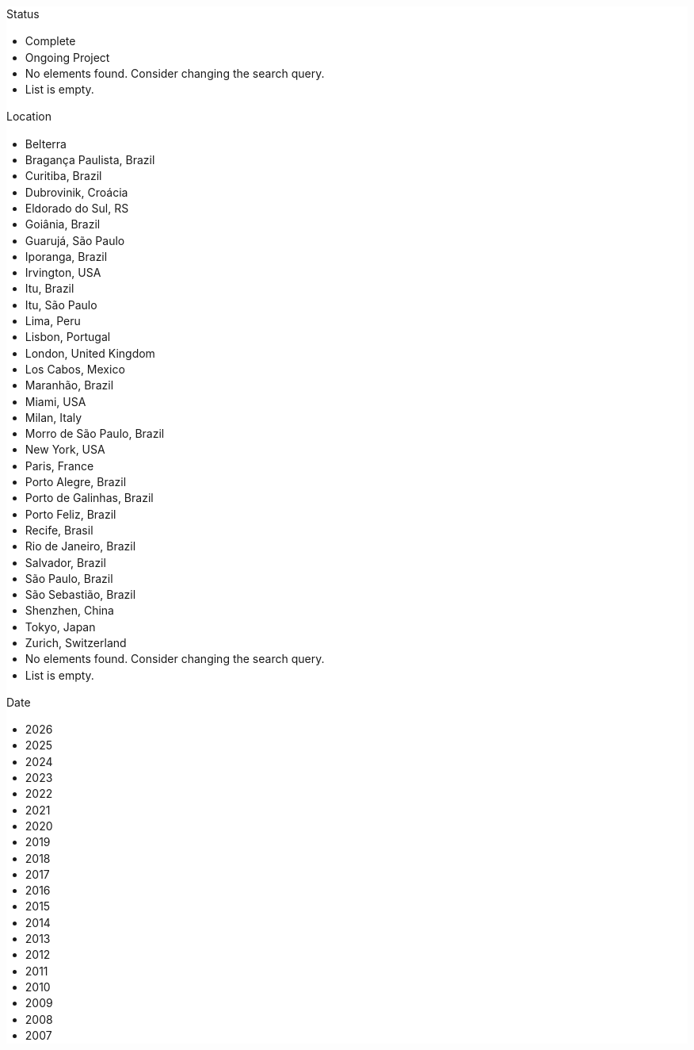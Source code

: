 
Status 
  * Complete
  * Ongoing Project
  * No elements found. Consider changing the search query.
  * List is empty.


Location 
  * Belterra
  * Bragança Paulista, Brazil
  * Curitiba, Brazil
  * Dubrovinik, Croácia
  * Eldorado do Sul, RS
  * Goiânia, Brazil
  * Guarujá, São Paulo
  * Iporanga, Brazil
  * Irvington, USA
  * Itu, Brazil
  * Itu, São Paulo
  * Lima, Peru
  * Lisbon, Portugal
  * London, United Kingdom
  * Los Cabos, Mexico
  * Maranhão, Brazil
  * Miami, USA
  * Milan, Italy
  * Morro de São Paulo, Brazil
  * New York, USA
  * Paris, France
  * Porto Alegre, Brazil
  * Porto de Galinhas, Brazil
  * Porto Feliz, Brazil
  * Recife, Brasil
  * Rio de Janeiro, Brazil
  * Salvador, Brazil
  * São Paulo, Brazil
  * São Sebastião, Brazil
  * Shenzhen, China
  * Tokyo, Japan
  * Zurich, Switzerland
  * No elements found. Consider changing the search query.
  * List is empty.


Date 
  * 2026
  * 2025
  * 2024
  * 2023
  * 2022
  * 2021
  * 2020
  * 2019
  * 2018
  * 2017
  * 2016
  * 2015
  * 2014
  * 2013
  * 2012
  * 2011
  * 2010
  * 2009
  * 2008
  * 2007